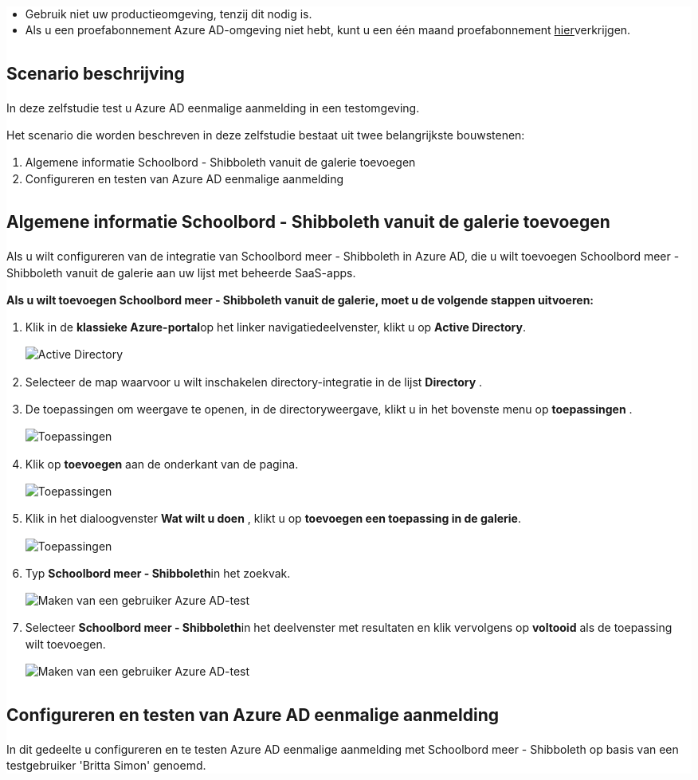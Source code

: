 - Gebruik niet uw productieomgeving, tenzij dit nodig is.
- Als u een proefabonnement Azure AD-omgeving niet hebt, kunt u een één maand proefabonnement [hier](https://azure.microsoft.com/pricing/free-trial/)verkrijgen.


## <a name="scenario-description"></a>Scenario beschrijving
In deze zelfstudie test u Azure AD eenmalige aanmelding in een testomgeving.

Het scenario die worden beschreven in deze zelfstudie bestaat uit twee belangrijkste bouwstenen:

1. Algemene informatie Schoolbord - Shibboleth vanuit de galerie toevoegen
2. Configureren en testen van Azure AD eenmalige aanmelding


## <a name="adding-blackboard-learn---shibboleth-from-the-gallery"></a>Algemene informatie Schoolbord - Shibboleth vanuit de galerie toevoegen
Als u wilt configureren van de integratie van Schoolbord meer - Shibboleth in Azure AD, die u wilt toevoegen Schoolbord meer - Shibboleth vanuit de galerie aan uw lijst met beheerde SaaS-apps.

**Als u wilt toevoegen Schoolbord meer - Shibboleth vanuit de galerie, moet u de volgende stappen uitvoeren:**

1. Klik in de **klassieke Azure-portal**op het linker navigatiedeelvenster, klikt u op **Active Directory**.

    ![Active Directory][1]
2. Selecteer de map waarvoor u wilt inschakelen directory-integratie in de lijst **Directory** .

3. De toepassingen om weergave te openen, in de directoryweergave, klikt u in het bovenste menu op **toepassingen** .

    ![Toepassingen][2]

4. Klik op **toevoegen** aan de onderkant van de pagina.

    ![Toepassingen][3]

5. Klik in het dialoogvenster **Wat wilt u doen** , klikt u op **toevoegen een toepassing in de galerie**.

    ![Toepassingen][4]

6. Typ **Schoolbord meer - Shibboleth**in het zoekvak.

    ![Maken van een gebruiker Azure AD-test](./media/active-directory-saas-blackboard-learn-shibboleth-tutorial/tutorial_blackboardlearnshibboleth_01.png)

7. Selecteer **Schoolbord meer - Shibboleth**in het deelvenster met resultaten en klik vervolgens op **voltooid** als de toepassing wilt toevoegen.
    
    ![Maken van een gebruiker Azure AD-test](./media/active-directory-saas-blackboard-learn-shibboleth-tutorial/tutorial_blackboardlearnshibboleth_02.png)


##  <a name="configuring-and-testing-azure-ad-single-sign-on"></a>Configureren en testen van Azure AD eenmalige aanmelding
In dit gedeelte u configureren en te testen Azure AD eenmalige aanmelding met Schoolbord meer - Shibboleth op basis van een testgebruiker 'Britta Simon' genoemd.


[1]: ./media/active-directory-saas-blackboard-learn-shibboleth-tutorial/tutorial_general_01.png
[2]: ./media/active-directory-saas-blackboard-learn-shibboleth-tutorial/tutorial_general_02.png
[3]: ./media/active-directory-saas-blackboard-learn-shibboleth-tutorial/tutorial_general_03.png
[4]: ./media/active-directory-saas-blackboard-learn-shibboleth-tutorial/tutorial_general_04.png
[6]: ./media/active-directory-saas-blackboard-learn-shibboleth-tutorial/tutorial_general_05.png
[10]: ./media/active-directory-saas-blackboard-learn-shibboleth-tutorial/tutorial_general_06.png
[11]: ./media/active-directory-saas-blackboard-learn-shibboleth-tutorial/tutorial_general_07.png
[20]: ./media/active-directory-saas-blackboard-learn-shibboleth-tutorial/tutorial_general_100.png
[200]: ./media/active-directory-saas-blackboard-learn-shibboleth-tutorial/tutorial_general_200.png
[201]: ./media/active-directory-saas-blackboard-learn-shibboleth-tutorial/tutorial_general_201.png
[203]: ./media/active-directory-saas-blackboard-learn-shibboleth-tutorial/tutorial_general_203.png
[204]: ./media/active-directory-saas-blackboard-learn-shibboleth-tutorial/tutorial_general_204.png
[205]: ./media/active-directory-saas-blackboard-learn-shibboleth-tutorial/tutorial_general_205.png
